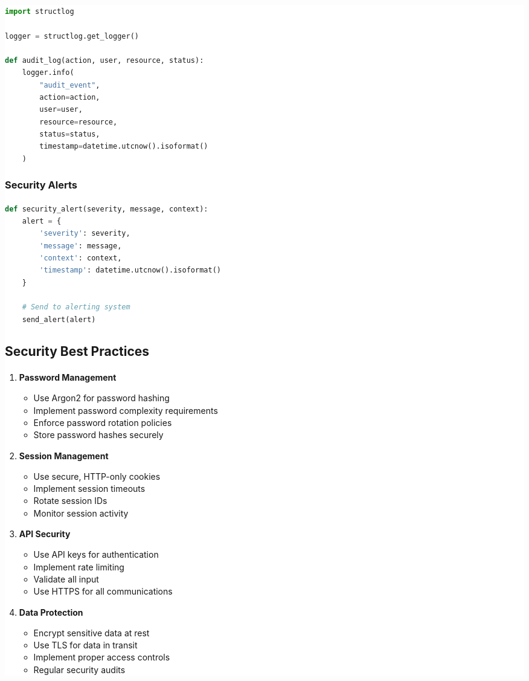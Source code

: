 ```python
import structlog

logger = structlog.get_logger()

def audit_log(action, user, resource, status):
    logger.info(
        "audit_event",
        action=action,
        user=user,
        resource=resource,
        status=status,
        timestamp=datetime.utcnow().isoformat()
    )
```

### Security Alerts

```python
def security_alert(severity, message, context):
    alert = {
        'severity': severity,
        'message': message,
        'context': context,
        'timestamp': datetime.utcnow().isoformat()
    }
    
    # Send to alerting system
    send_alert(alert)
```

## Security Best Practices

1. **Password Management**
   - Use Argon2 for password hashing
   - Implement password complexity requirements
   - Enforce password rotation policies
   - Store password hashes securely

2. **Session Management**
   - Use secure, HTTP-only cookies
   - Implement session timeouts
   - Rotate session IDs
   - Monitor session activity

3. **API Security**
   - Use API keys for authentication
   - Implement rate limiting
   - Validate all input
   - Use HTTPS for all communications

4. **Data Protection**
   - Encrypt sensitive data at rest
   - Use TLS for data in transit
   - Implement proper access controls
   - Regular security audits
